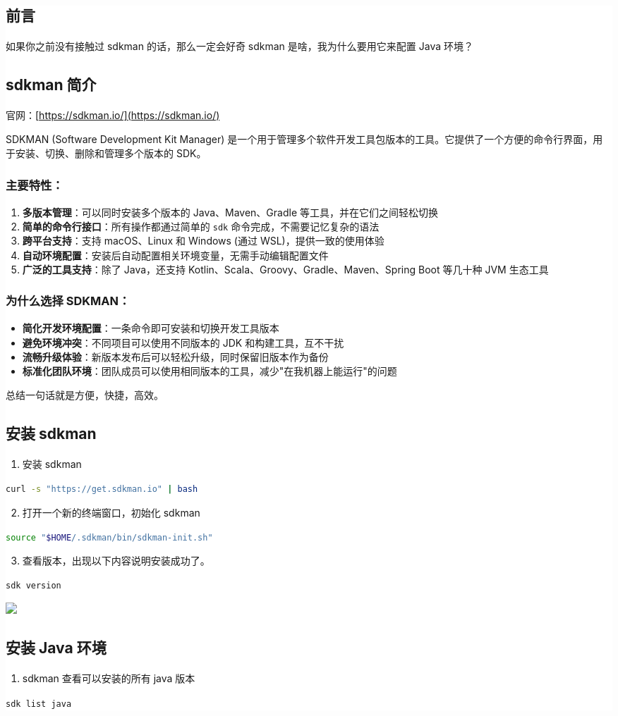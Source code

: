 ## 前言

如果你之前没有接触过 sdkman 的话，那么一定会好奇 sdkman 是啥，我为什么要用它来配置 Java 环境？

## sdkman 简介
官网：[https://sdkman.io/](https://sdkman.io/)

SDKMAN (Software Development Kit Manager) 是一个用于管理多个软件开发工具包版本的工具。它提供了一个方便的命令行界面，用于安装、切换、删除和管理多个版本的 SDK。

### 主要特性：

1. **多版本管理**：可以同时安装多个版本的 Java、Maven、Gradle 等工具，并在它们之间轻松切换
2. **简单的命令行接口**：所有操作都通过简单的 `sdk` 命令完成，不需要记忆复杂的语法
3. **跨平台支持**：支持 macOS、Linux 和 Windows (通过 WSL)，提供一致的使用体验
4. **自动环境配置**：安装后自动配置相关环境变量，无需手动编辑配置文件
5. **广泛的工具支持**：除了 Java，还支持 Kotlin、Scala、Groovy、Gradle、Maven、Spring Boot 等几十种 JVM 生态工具

### 为什么选择 SDKMAN：

- **简化开发环境配置**：一条命令即可安装和切换开发工具版本
- **避免环境冲突**：不同项目可以使用不同版本的 JDK 和构建工具，互不干扰
- **流畅升级体验**：新版本发布后可以轻松升级，同时保留旧版本作为备份
- **标准化团队环境**：团队成员可以使用相同版本的工具，减少"在我机器上能运行"的问题

总结一句话就是方便，快捷，高效。

## 安装 sdkman
1. 安装 sdkman 

```bash
curl -s "https://get.sdkman.io" | bash
```

2. 打开一个新的终端窗口，初始化 sdkman

```bash
source "$HOME/.sdkman/bin/sdkman-init.sh"
```

3. 查看版本，出现以下内容说明安装成功了。

```bash
sdk version
```

![](https://cdn.nlark.com/yuque/0/2024/png/1863084/1719932748132-f409b692-739c-415f-9dbb-c3f4c9d4fb0c.png)

## 安装 Java 环境
1. sdkman 查看可以安装的所有 java 版本

```bash
sdk list java
```
